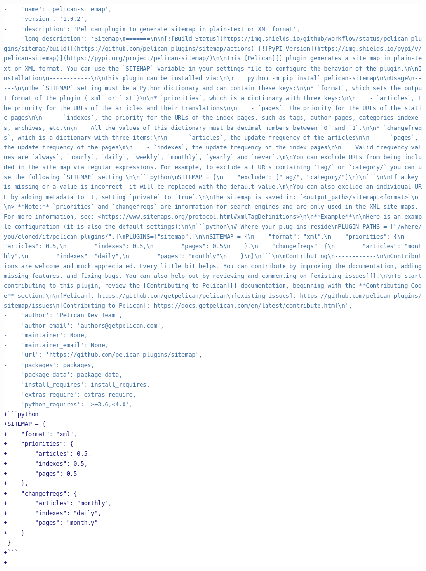 ```diff
-    'name': 'pelican-sitemap',
-    'version': '1.0.2',
-    'description': 'Pelican plugin to generate sitemap in plain-text or XML format',
-    'long_description': 'Sitemap\n=======\n\n[![Build Status](https://img.shields.io/github/workflow/status/pelican-plugins/sitemap/build)](https://github.com/pelican-plugins/sitemap/actions) [![PyPI Version](https://img.shields.io/pypi/v/pelican-sitemap)](https://pypi.org/project/pelican-sitemap/)\n\nThis [Pelican][] plugin generates a site map in plain-text or XML format. You can use the `SITEMAP` variable in your settings file to configure the behavior of the plugin.\n\nInstallation\n------------\n\nThis plugin can be installed via:\n\n    python -m pip install pelican-sitemap\n\nUsage\n-----\n\nThe `SITEMAP` setting must be a Python dictionary and can contain these keys:\n\n* `format`, which sets the output format of the plugin (`xml` or `txt`)\n\n* `priorities`, which is a dictionary with three keys:\n\n    - `articles`, the priority for the URLs of the articles and their translations\n\n    - `pages`, the priority for the URLs of the static pages\n\n    - `indexes`, the priority for the URLs of the index pages, such as tags, author pages, categories indexes, archives, etc.\n\n    All the values of this dictionary must be decimal numbers between `0` and `1`.\n\n* `changefreqs`, which is a dictionary with three items:\n\n    - `articles`, the update frequency of the articles\n\n    - `pages`, the update frequency of the pages\n\n    - `indexes`, the update frequency of the index pages\n\n    Valid frequency values are `always`, `hourly`, `daily`, `weekly`, `monthly`, `yearly` and `never`.\n\nYou can exclude URLs from being included in the site map via regular expressions. For example, to exclude all URLs containing `tag/` or `category/` you can use the following `SITEMAP` setting.\n\n```python\nSITEMAP = {\n    "exclude": ["tag/", "category/"]\n}\n```\n\nIf a key is missing or a value is incorrect, it will be replaced with the default value.\n\nYou can also exclude an individual URL by adding metadata to it, setting `private` to `True`.\n\nThe sitemap is saved in: `<output_path>/sitemap.<format>`\n\n> **Note:** `priorities` and `changefreqs` are information for search engines and are only used in the XML site maps. For more information, see: <https://www.sitemaps.org/protocol.html#xmlTagDefinitions>\n\n**Example**\n\nHere is an example configuration (it is also the default settings):\n\n```python\n# Where your plug-ins reside\nPLUGIN_PATHS = ["/where/you/cloned/it/pelican-plugins/",]\nPLUGINS=["sitemap",]\n\nSITEMAP = {\n    "format": "xml",\n    "priorities": {\n        "articles": 0.5,\n        "indexes": 0.5,\n        "pages": 0.5\n    },\n    "changefreqs": {\n        "articles": "monthly",\n        "indexes": "daily",\n        "pages": "monthly"\n    }\n}\n```\n\nContributing\n------------\n\nContributions are welcome and much appreciated. Every little bit helps. You can contribute by improving the documentation, adding missing features, and fixing bugs. You can also help out by reviewing and commenting on [existing issues][].\n\nTo start contributing to this plugin, review the [Contributing to Pelican][] documentation, beginning with the **Contributing Code** section.\n\n[Pelican]: https://github.com/getpelican/pelican\n[existing issues]: https://github.com/pelican-plugins/sitemap/issues\n[Contributing to Pelican]: https://docs.getpelican.com/en/latest/contribute.html\n',
-    'author': 'Pelican Dev Team',
-    'author_email': 'authors@getpelican.com',
-    'maintainer': None,
-    'maintainer_email': None,
-    'url': 'https://github.com/pelican-plugins/sitemap',
-    'packages': packages,
-    'package_data': package_data,
-    'install_requires': install_requires,
-    'extras_require': extras_require,
-    'python_requires': '>=3.6,<4.0',
+```python
+SITEMAP = {
+    "format": "xml",
+    "priorities": {
+        "articles": 0.5,
+        "indexes": 0.5,
+        "pages": 0.5
+    },
+    "changefreqs": {
+        "articles": "monthly",
+        "indexes": "daily",
+        "pages": "monthly"
+    }
 }
+```
+
```

 [Pelican]: https://github.com/getpelican/pelican
 [existing issues]: https://github.com/pelican-plugins/sitemap/issues
 [Contributing to Pelican]: https://docs.getpelican.com/en/latest/contribute.html